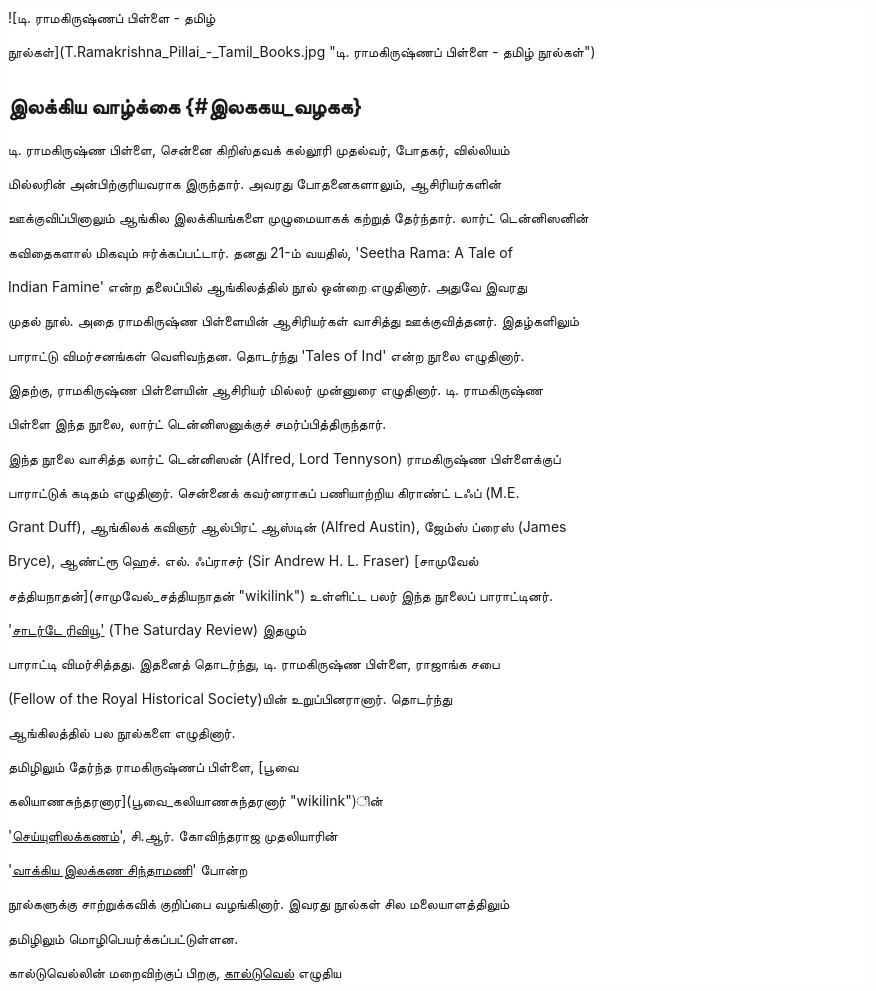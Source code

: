 ![டி. ராமகிருஷ்ணப் பிள்ளை - தமிழ்

நூல்கள்](T.Ramakrishna_Pillai_-_Tamil_Books.jpg "டி. ராமகிருஷ்ணப் பிள்ளை - தமிழ் நூல்கள்")



## இலக்கிய வாழ்க்கை {#இலககய_வழகக}



டி. ராமகிருஷ்ண பிள்ளை, சென்னை கிறிஸ்தவக் கல்லூரி முதல்வர், போதகர், வில்லியம்

மில்லரின் அன்பிற்குரியவராக இருந்தார். அவரது போதனைகளாலும், ஆசிரியர்களின்

ஊக்குவிப்பினாலும் ஆங்கில இலக்கியங்களை முழுமையாகக் கற்றுத் தேர்ந்தார். லார்ட் டென்னிஸனின்

கவிதைகளால் மிகவும் ஈர்க்கப்பட்டார். தனது 21-ம் வயதில், \'Seetha Rama: A Tale of

Indian Famine\' என்ற தலைப்பில் ஆங்கிலத்தில் நூல் ஒன்றை எழுதினார். அதுவே இவரது

முதல் நூல். அதை ராமகிருஷ்ண பிள்ளையின் ஆசிரியர்கள் வாசித்து ஊக்குவித்தனர். இதழ்களிலும்

பாராட்டு விமர்சனங்கள் வெளிவந்தன. தொடர்ந்து 'Tales of Ind\' என்ற நூலை எழுதினார்.

இதற்கு, ராமகிருஷ்ண பிள்ளையின் ஆசிரியர் மில்லர் முன்னுரை எழுதினார். டி. ராமகிருஷ்ண

பிள்ளை இந்த நூலை, லார்ட் டென்னிஸனுக்குச் சமர்ப்பித்திருந்தார்.



இந்த நூலை வாசித்த லார்ட் டென்னிஸன் (Alfred, Lord Tennyson) ராமகிருஷ்ண பிள்ளைக்குப்

பாராட்டுக் கடிதம் எழுதினார். சென்னைக் கவர்னராகப் பணியாற்றிய கிராண்ட் டஃப் (M.E.

Grant Duff), ஆங்கிலக் கவிஞர் ஆல்பிரட் ஆஸ்டின் (Alfred Austin), ஜேம்ஸ் ப்ரைஸ் (James

Bryce), ஆண்ட்ரூ ஹெச். எல். ஃப்ராசர் (Sir Andrew H. L. Fraser) [சாமுவேல்

சத்தியநாதன்](சாமுவேல்_சத்தியநாதன் "wikilink") உள்ளிட்ட பலர் இந்த நூலைப் பாராட்டினர்.

'[சாடர்டே ரிவியூ'](சாடர்டே_ரிவியூ’ "wikilink") (The Saturday Review) இதழும்

பாராட்டி விமர்சித்தது. இதனைத் தொடர்ந்து, டி. ராமகிருஷ்ண பிள்ளை, ராஜாங்க சபை

(Fellow of the Royal Historical Society)யின் உறுப்பினரானார். தொடர்ந்து

ஆங்கிலத்தில் பல நூல்களை எழுதினார்.



தமிழிலும் தேர்ந்த ராமகிருஷ்ணப் பிள்ளை, [பூவை

கலியாணசுந்தரனார](பூவை_கலியாணசுந்தரனார் "wikilink")ின்

'[செய்யுளிலக்கணம்](செய்யுளிலக்கணம் "wikilink")', சி.ஆர். கோவிந்தராஜ முதலியாரின்

'[வாக்கிய இலக்கண சிந்தாமணி](வாக்கிய_இலக்கண_சிந்தாமணி "wikilink")' போன்ற

நூல்களுக்கு சாற்றுக்கவிக் குறிப்பை வழங்கினார். இவரது நூல்கள் சில மலையாளத்திலும்

தமிழிலும் மொழிபெயர்க்கப்பட்டுள்ளன.



கால்டுவெல்லின் மறைவிற்குப் பிறகு, [கால்டுவெல்](கால்டுவெல் "wikilink") எழுதிய
